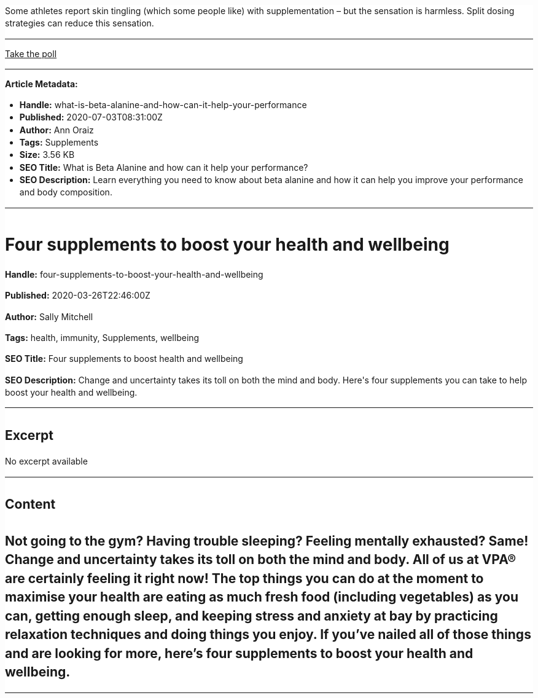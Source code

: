 Some athletes report skin tingling (which some people like) with supplementation – but the sensation is harmless. Split dosing strategies can reduce this sensation.

---

[Take the poll](https://www.opinionstage.com/polls/2673738)



---

**Article Metadata:**

- **Handle:** what-is-beta-alanine-and-how-can-it-help-your-performance
- **Published:** 2020-07-03T08:31:00Z
- **Author:** Ann Oraiz
- **Tags:** Supplements
- **Size:** 3.56 KB
- **SEO Title:** What is Beta Alanine and how can it help your performance?
- **SEO Description:** Learn everything you need to know about beta alanine and how it can help you improve your performance and body composition.

---

<a id="four-supplements-to-boost-your-health-and-wellbeing"></a>

# Four supplements to boost your health and wellbeing 

**Handle:** four-supplements-to-boost-your-health-and-wellbeing

**Published:** 2020-03-26T22:46:00Z

**Author:** Sally Mitchell

**Tags:** health, immunity, Supplements, wellbeing

**SEO Title:** Four supplements to boost health and wellbeing

**SEO Description:** Change and uncertainty takes its toll on both the mind and body. Here's four supplements you can take to help boost your health and wellbeing.

---

## Excerpt

No excerpt available

---

## Content

## Not going to the gym?  Having trouble sleeping? Feeling mentally exhausted? Same!  Change and uncertainty takes its toll on both the mind and body. All of us at VPA® are certainly feeling it right now! The top things you can do at the moment to maximise your health are eating as much fresh food (including vegetables) as you can, getting enough sleep, and keeping stress and anxiety at bay by practicing relaxation techniques and doing things you enjoy.  If you’ve nailed all of those things and are looking for more, here’s four supplements to boost your health and wellbeing.

---